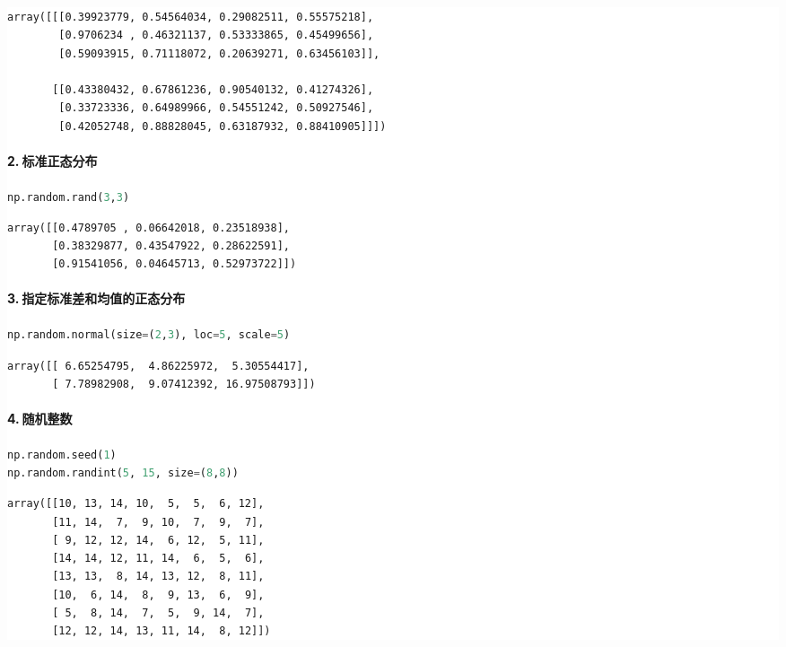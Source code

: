 


    array([[[0.39923779, 0.54564034, 0.29082511, 0.55575218],
            [0.9706234 , 0.46321137, 0.53333865, 0.45499656],
            [0.59093915, 0.71118072, 0.20639271, 0.63456103]],
    
           [[0.43380432, 0.67861236, 0.90540132, 0.41274326],
            [0.33723336, 0.64989966, 0.54551242, 0.50927546],
            [0.42052748, 0.88828045, 0.63187932, 0.88410905]]])



#### 2. 标准正态分布


```python
np.random.rand(3,3)
```




    array([[0.4789705 , 0.06642018, 0.23518938],
           [0.38329877, 0.43547922, 0.28622591],
           [0.91541056, 0.04645713, 0.52973722]])



#### 3. 指定标准差和均值的正态分布


```python
np.random.normal(size=(2,3), loc=5, scale=5)
```




    array([[ 6.65254795,  4.86225972,  5.30554417],
           [ 7.78982908,  9.07412392, 16.97508793]])



#### 4. 随机整数


```python
np.random.seed(1)
np.random.randint(5, 15, size=(8,8))
```




    array([[10, 13, 14, 10,  5,  5,  6, 12],
           [11, 14,  7,  9, 10,  7,  9,  7],
           [ 9, 12, 12, 14,  6, 12,  5, 11],
           [14, 14, 12, 11, 14,  6,  5,  6],
           [13, 13,  8, 14, 13, 12,  8, 11],
           [10,  6, 14,  8,  9, 13,  6,  9],
           [ 5,  8, 14,  7,  5,  9, 14,  7],
           [12, 12, 14, 13, 11, 14,  8, 12]])


